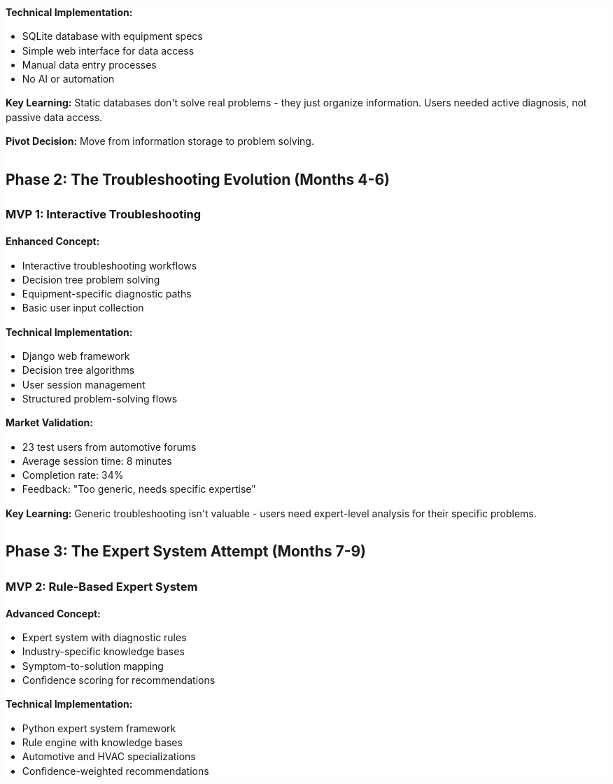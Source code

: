 **Technical Implementation:**
- SQLite database with equipment specs
- Simple web interface for data access
- Manual data entry processes
- No AI or automation

**Key Learning:**
Static databases don't solve real problems - they just organize information. Users needed active diagnosis, not passive data access.

**Pivot Decision:** Move from information storage to problem solving.

## Phase 2: The Troubleshooting Evolution (Months 4-6)

### MVP 1: Interactive Troubleshooting
**Enhanced Concept:**
- Interactive troubleshooting workflows
- Decision tree problem solving
- Equipment-specific diagnostic paths
- Basic user input collection

**Technical Implementation:**
- Django web framework
- Decision tree algorithms
- User session management
- Structured problem-solving flows

**Market Validation:**
- 23 test users from automotive forums
- Average session time: 8 minutes
- Completion rate: 34%
- Feedback: "Too generic, needs specific expertise"

**Key Learning:**
Generic troubleshooting isn't valuable - users need expert-level analysis for their specific problems.

## Phase 3: The Expert System Attempt (Months 7-9)

### MVP 2: Rule-Based Expert System
**Advanced Concept:**
- Expert system with diagnostic rules
- Industry-specific knowledge bases
- Symptom-to-solution mapping
- Confidence scoring for recommendations

**Technical Implementation:**
- Python expert system framework
- Rule engine with knowledge bases
- Automotive and HVAC specializations
- Confidence-weighted recommendations
